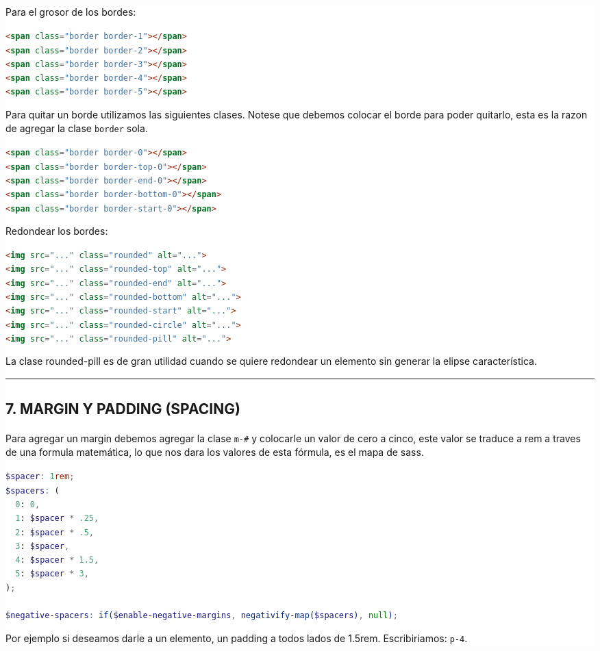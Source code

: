 Para el grosor de los bordes:
```html
<span class="border border-1"></span>
<span class="border border-2"></span>
<span class="border border-3"></span>
<span class="border border-4"></span>
<span class="border border-5"></span>
```

Para quitar un borde utilizamos las siguientes clases. Notese que debemos colocar el borde para poder quitarlo, esta es la razon de agregar la clase `border` sola.
```html
<span class="border border-0"></span>
<span class="border border-top-0"></span>
<span class="border border-end-0"></span>
<span class="border border-bottom-0"></span>
<span class="border border-start-0"></span>
```

Redondear los bordes:
```html
<img src="..." class="rounded" alt="...">
<img src="..." class="rounded-top" alt="...">
<img src="..." class="rounded-end" alt="...">
<img src="..." class="rounded-bottom" alt="...">
<img src="..." class="rounded-start" alt="...">
<img src="..." class="rounded-circle" alt="...">
<img src="..." class="rounded-pill" alt="..."> 
```
La clase rounded-pill es de gran utilidad cuando se quiere redondear un elemento sin generar la elipse característica.

---

## 7. MARGIN Y PADDING (SPACING)
Para agregar un margin debemos agregar la clase `m-#` y colocarle un valor de cero a cinco, este valor se traduce a rem a traves de una formula matemática, lo que nos dara los valores de esta fórmula, es el mapa de sass.

```scss
$spacer: 1rem;
$spacers: (
  0: 0,
  1: $spacer * .25,
  2: $spacer * .5,
  3: $spacer,
  4: $spacer * 1.5,
  5: $spacer * 3,
);

$negative-spacers: if($enable-negative-margins, negativify-map($spacers), null);
```
Por ejemplo si deseamos darle a un elemento, un padding a todos lados de 1.5rem. Escribiriamos: `p-4`.
